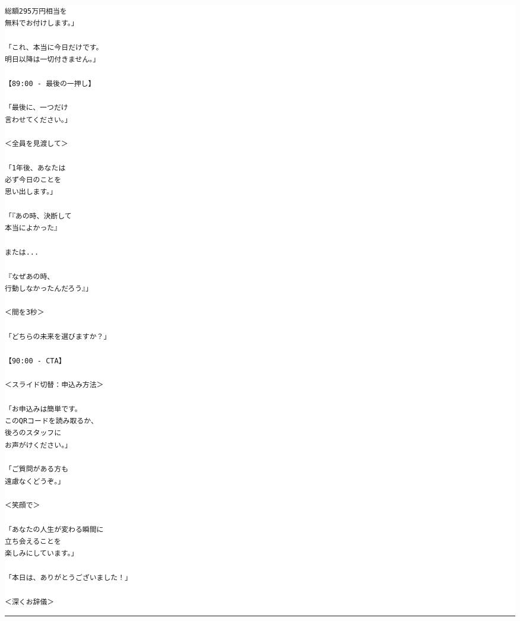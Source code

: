 ```markdown
総額295万円相当を
無料でお付けします。」

「これ、本当に今日だけです。
明日以降は一切付きません。」

【89:00 - 最後の一押し】

「最後に、一つだけ
言わせてください。」

＜全員を見渡して＞

「1年後、あなたは
必ず今日のことを
思い出します。」

「『あの時、決断して
本当によかった』

または...

『なぜあの時、
行動しなかったんだろう』」

＜間を3秒＞

「どちらの未来を選びますか？」

【90:00 - CTA】

＜スライド切替：申込み方法＞

「お申込みは簡単です。
このQRコードを読み取るか、
後ろのスタッフに
お声がけください。」

「ご質問がある方も
遠慮なくどうぞ。」

＜笑顔で＞

「あなたの人生が変わる瞬間に
立ち会えることを
楽しみにしています。」

「本日は、ありがとうございました！」

＜深くお辞儀＞
```

---